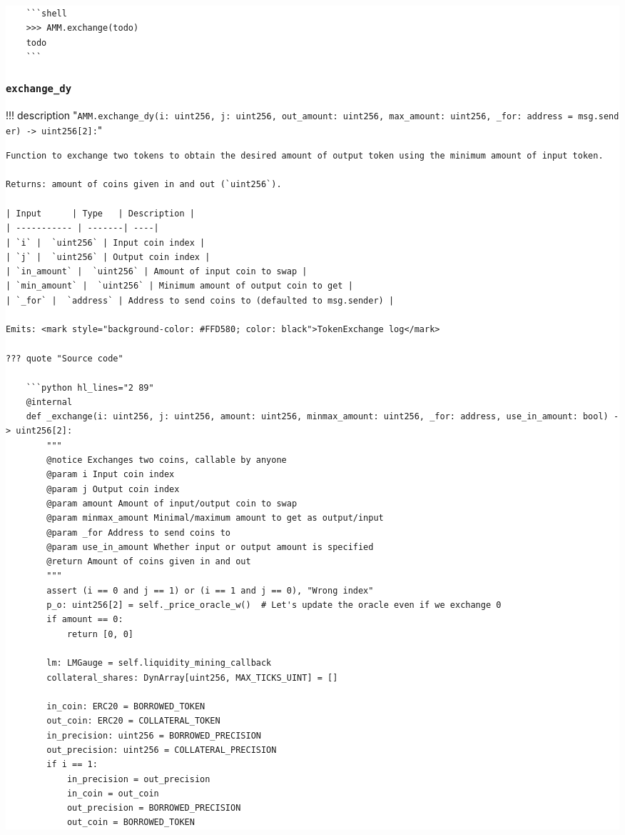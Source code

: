        ```shell
        >>> AMM.exchange(todo)
        todo
        ```



### `exchange_dy`
!!! description "`AMM.exchange_dy(i: uint256, j: uint256, out_amount: uint256, max_amount: uint256, _for: address = msg.sender) -> uint256[2]:`"

    Function to exchange two tokens to obtain the desired amount of output token using the minimum amount of input token.

    Returns: amount of coins given in and out (`uint256`).

    | Input      | Type   | Description |
    | ----------- | -------| ----|
    | `i` |  `uint256` | Input coin index |
    | `j` |  `uint256` | Output coin index |
    | `in_amount` |  `uint256` | Amount of input coin to swap |
    | `min_amount` |  `uint256` | Minimum amount of output coin to get |
    | `_for` |  `address` | Address to send coins to (defaulted to msg.sender) |

    Emits: <mark style="background-color: #FFD580; color: black">TokenExchange log</mark>

    ??? quote "Source code"

        ```python hl_lines="2 89"
        @internal
        def _exchange(i: uint256, j: uint256, amount: uint256, minmax_amount: uint256, _for: address, use_in_amount: bool) -> uint256[2]:
            """
            @notice Exchanges two coins, callable by anyone
            @param i Input coin index
            @param j Output coin index
            @param amount Amount of input/output coin to swap
            @param minmax_amount Minimal/maximum amount to get as output/input
            @param _for Address to send coins to
            @param use_in_amount Whether input or output amount is specified
            @return Amount of coins given in and out
            """
            assert (i == 0 and j == 1) or (i == 1 and j == 0), "Wrong index"
            p_o: uint256[2] = self._price_oracle_w()  # Let's update the oracle even if we exchange 0
            if amount == 0:
                return [0, 0]

            lm: LMGauge = self.liquidity_mining_callback
            collateral_shares: DynArray[uint256, MAX_TICKS_UINT] = []

            in_coin: ERC20 = BORROWED_TOKEN
            out_coin: ERC20 = COLLATERAL_TOKEN
            in_precision: uint256 = BORROWED_PRECISION
            out_precision: uint256 = COLLATERAL_PRECISION
            if i == 1:
                in_precision = out_precision
                in_coin = out_coin
                out_precision = BORROWED_PRECISION
                out_coin = BORROWED_TOKEN
